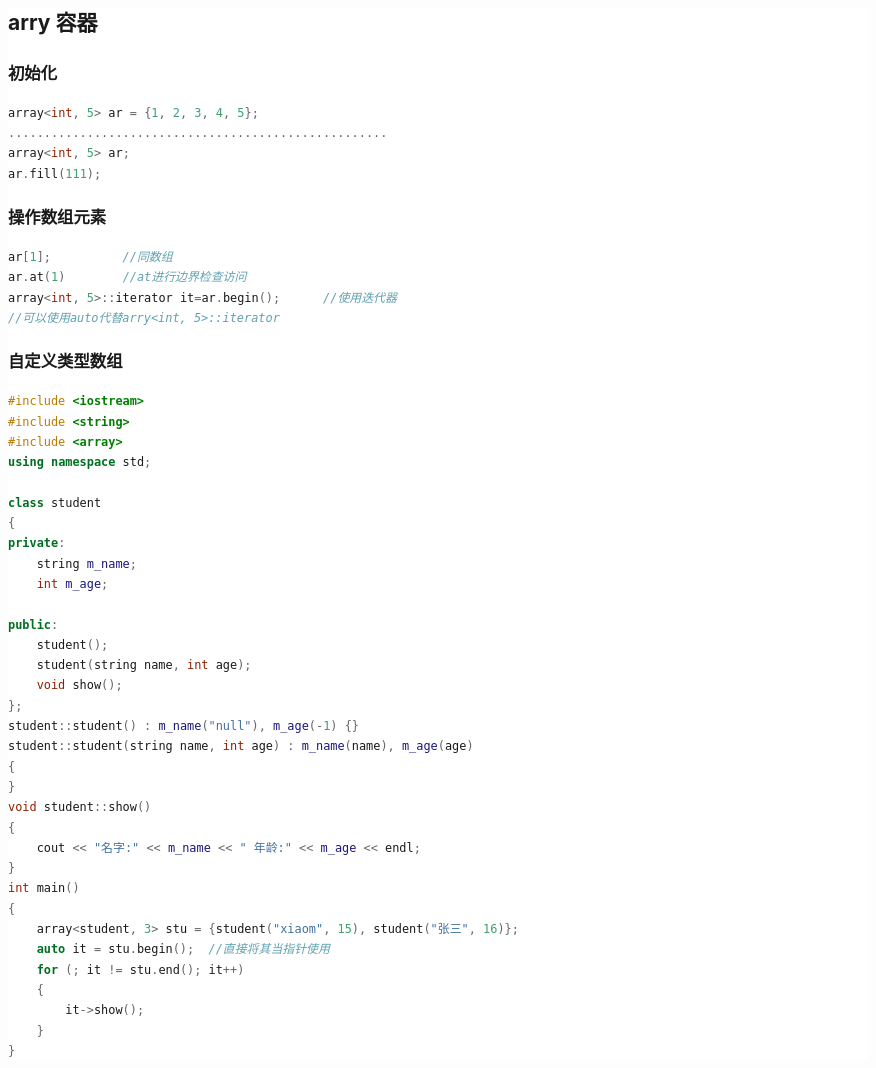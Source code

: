 ## arry 容器

### 初始化

```c++
array<int, 5> ar = {1, 2, 3, 4, 5};
.....................................................
array<int, 5> ar;
ar.fill(111);
```

### 操作数组元素

```c++
ar[1];			//同数组
ar.at(1)		//at进行边界检查访问
array<int, 5>::iterator it=ar.begin();		//使用迭代器
//可以使用auto代替arry<int, 5>::iterator
```

### 自定义类型数组

```c++
#include <iostream>
#include <string>
#include <array>
using namespace std;

class student
{
private:
    string m_name;
    int m_age;

public:
    student();
    student(string name, int age);
    void show();
};
student::student() : m_name("null"), m_age(-1) {}
student::student(string name, int age) : m_name(name), m_age(age)
{
}
void student::show()
{
    cout << "名字:" << m_name << " 年龄:" << m_age << endl;
}
int main()
{
    array<student, 3> stu = {student("xiaom", 15), student("张三", 16)};
    auto it = stu.begin();	//直接将其当指针使用
    for (; it != stu.end(); it++)
    {
        it->show();
    }
}
```
